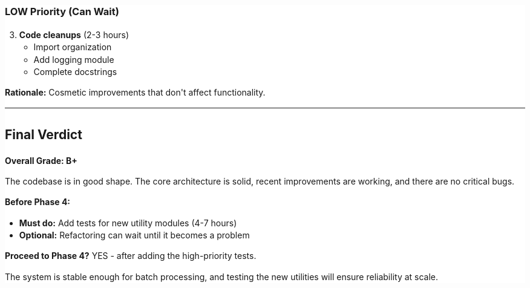 
### LOW Priority (Can Wait)

3. **Code cleanups** (2-3 hours)
   - Import organization
   - Add logging module
   - Complete docstrings

**Rationale:** Cosmetic improvements that don't affect functionality.

---

## Final Verdict

**Overall Grade: B+**

The codebase is in good shape. The core architecture is solid, recent improvements are working, and there are no critical bugs.

**Before Phase 4:**
- **Must do:** Add tests for new utility modules (4-7 hours)
- **Optional:** Refactoring can wait until it becomes a problem

**Proceed to Phase 4?** YES - after adding the high-priority tests.

The system is stable enough for batch processing, and testing the new utilities will ensure reliability at scale.
